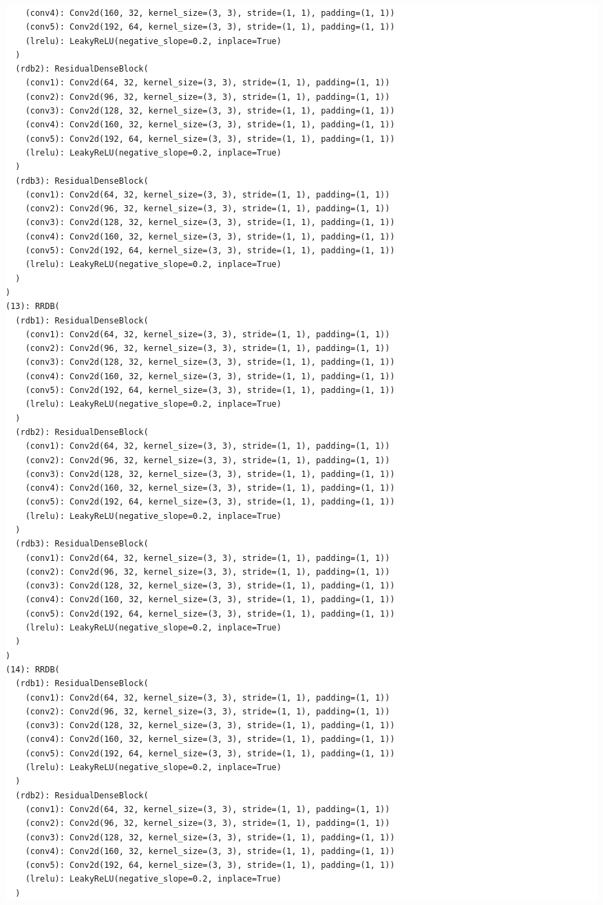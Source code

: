         (conv4): Conv2d(160, 32, kernel_size=(3, 3), stride=(1, 1), padding=(1, 1))
        (conv5): Conv2d(192, 64, kernel_size=(3, 3), stride=(1, 1), padding=(1, 1))
        (lrelu): LeakyReLU(negative_slope=0.2, inplace=True)
      )
      (rdb2): ResidualDenseBlock(
        (conv1): Conv2d(64, 32, kernel_size=(3, 3), stride=(1, 1), padding=(1, 1))
        (conv2): Conv2d(96, 32, kernel_size=(3, 3), stride=(1, 1), padding=(1, 1))
        (conv3): Conv2d(128, 32, kernel_size=(3, 3), stride=(1, 1), padding=(1, 1))
        (conv4): Conv2d(160, 32, kernel_size=(3, 3), stride=(1, 1), padding=(1, 1))
        (conv5): Conv2d(192, 64, kernel_size=(3, 3), stride=(1, 1), padding=(1, 1))
        (lrelu): LeakyReLU(negative_slope=0.2, inplace=True)
      )
      (rdb3): ResidualDenseBlock(
        (conv1): Conv2d(64, 32, kernel_size=(3, 3), stride=(1, 1), padding=(1, 1))
        (conv2): Conv2d(96, 32, kernel_size=(3, 3), stride=(1, 1), padding=(1, 1))
        (conv3): Conv2d(128, 32, kernel_size=(3, 3), stride=(1, 1), padding=(1, 1))
        (conv4): Conv2d(160, 32, kernel_size=(3, 3), stride=(1, 1), padding=(1, 1))
        (conv5): Conv2d(192, 64, kernel_size=(3, 3), stride=(1, 1), padding=(1, 1))
        (lrelu): LeakyReLU(negative_slope=0.2, inplace=True)
      )
    )
    (13): RRDB(
      (rdb1): ResidualDenseBlock(
        (conv1): Conv2d(64, 32, kernel_size=(3, 3), stride=(1, 1), padding=(1, 1))
        (conv2): Conv2d(96, 32, kernel_size=(3, 3), stride=(1, 1), padding=(1, 1))
        (conv3): Conv2d(128, 32, kernel_size=(3, 3), stride=(1, 1), padding=(1, 1))
        (conv4): Conv2d(160, 32, kernel_size=(3, 3), stride=(1, 1), padding=(1, 1))
        (conv5): Conv2d(192, 64, kernel_size=(3, 3), stride=(1, 1), padding=(1, 1))
        (lrelu): LeakyReLU(negative_slope=0.2, inplace=True)
      )
      (rdb2): ResidualDenseBlock(
        (conv1): Conv2d(64, 32, kernel_size=(3, 3), stride=(1, 1), padding=(1, 1))
        (conv2): Conv2d(96, 32, kernel_size=(3, 3), stride=(1, 1), padding=(1, 1))
        (conv3): Conv2d(128, 32, kernel_size=(3, 3), stride=(1, 1), padding=(1, 1))
        (conv4): Conv2d(160, 32, kernel_size=(3, 3), stride=(1, 1), padding=(1, 1))
        (conv5): Conv2d(192, 64, kernel_size=(3, 3), stride=(1, 1), padding=(1, 1))
        (lrelu): LeakyReLU(negative_slope=0.2, inplace=True)
      )
      (rdb3): ResidualDenseBlock(
        (conv1): Conv2d(64, 32, kernel_size=(3, 3), stride=(1, 1), padding=(1, 1))
        (conv2): Conv2d(96, 32, kernel_size=(3, 3), stride=(1, 1), padding=(1, 1))
        (conv3): Conv2d(128, 32, kernel_size=(3, 3), stride=(1, 1), padding=(1, 1))
        (conv4): Conv2d(160, 32, kernel_size=(3, 3), stride=(1, 1), padding=(1, 1))
        (conv5): Conv2d(192, 64, kernel_size=(3, 3), stride=(1, 1), padding=(1, 1))
        (lrelu): LeakyReLU(negative_slope=0.2, inplace=True)
      )
    )
    (14): RRDB(
      (rdb1): ResidualDenseBlock(
        (conv1): Conv2d(64, 32, kernel_size=(3, 3), stride=(1, 1), padding=(1, 1))
        (conv2): Conv2d(96, 32, kernel_size=(3, 3), stride=(1, 1), padding=(1, 1))
        (conv3): Conv2d(128, 32, kernel_size=(3, 3), stride=(1, 1), padding=(1, 1))
        (conv4): Conv2d(160, 32, kernel_size=(3, 3), stride=(1, 1), padding=(1, 1))
        (conv5): Conv2d(192, 64, kernel_size=(3, 3), stride=(1, 1), padding=(1, 1))
        (lrelu): LeakyReLU(negative_slope=0.2, inplace=True)
      )
      (rdb2): ResidualDenseBlock(
        (conv1): Conv2d(64, 32, kernel_size=(3, 3), stride=(1, 1), padding=(1, 1))
        (conv2): Conv2d(96, 32, kernel_size=(3, 3), stride=(1, 1), padding=(1, 1))
        (conv3): Conv2d(128, 32, kernel_size=(3, 3), stride=(1, 1), padding=(1, 1))
        (conv4): Conv2d(160, 32, kernel_size=(3, 3), stride=(1, 1), padding=(1, 1))
        (conv5): Conv2d(192, 64, kernel_size=(3, 3), stride=(1, 1), padding=(1, 1))
        (lrelu): LeakyReLU(negative_slope=0.2, inplace=True)
      )